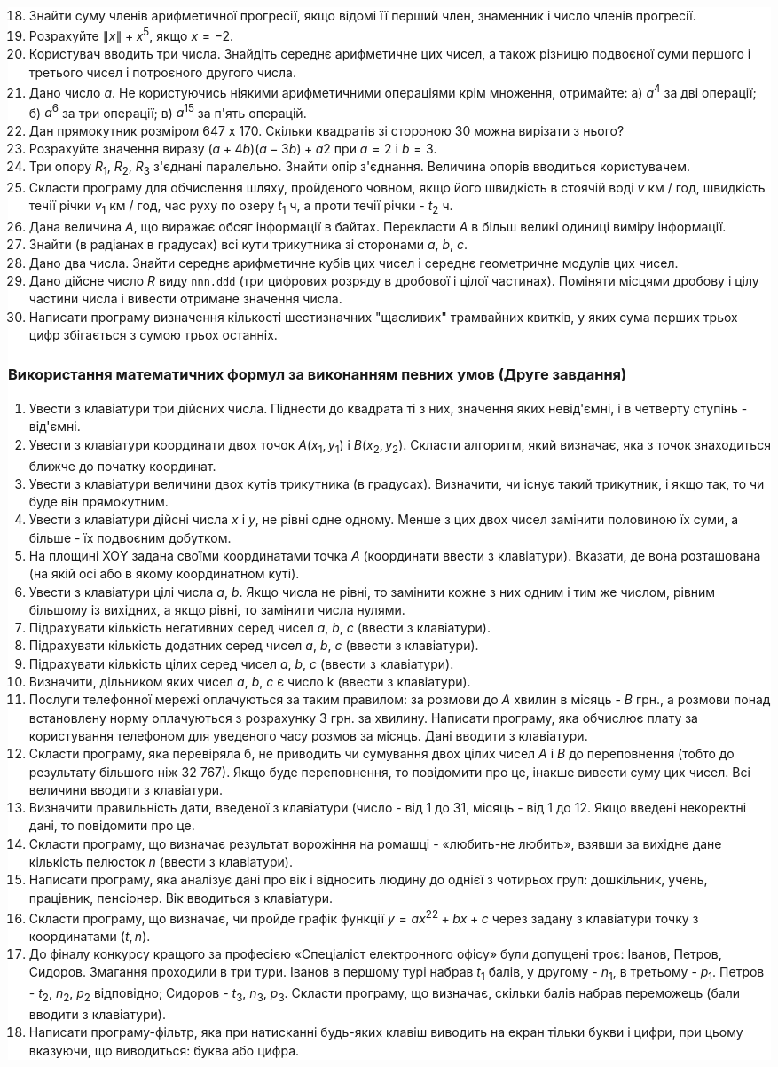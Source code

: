18. Знайти суму членів арифметичної прогресії, якщо відомі її перший член, знаменник і число членів прогресії. 
19. Розрахуйте $\|x\| + x^5$, якщо $x = -2$. 
20. Користувач вводить три числа. Знайдіть середнє арифметичне цих чисел, а також різницю подвоєної суми першого і третього чисел і потроєного другого числа. 
21. Дано число $a$. Не користуючись ніякими арифметичними операціями крім множення, отримайте: а) $a^4$ за дві операції; б) $a^6$ за три операції; в) $a^{15}$ за п'ять операцій. 
22. Дан прямокутник розміром 647 x 170. Скільки квадратів зі стороною 30 можна вирізати з нього? 
23. Розрахуйте значення виразу $(a + 4b)(a-3b) + a2$ при $a = 2$ і $b = 3$. 
24. Три опору $R_1$, $R_2$, $R_3$ з'єднані паралельно. Знайти опір з'єднання. Величина опорів вводиться користувачем. 
25. Скласти програму для обчислення шляху, пройденого човном, якщо його швидкість в стоячій воді $v$ км / год, швидкість течії річки $v_1$ км / год, час руху по озеру $t_1$ ч, а проти течії річки - $t_2$ ч. 
26. Дана величина $А$, що виражає обсяг інформації в байтах. Перекласти $А$ в більш великі одиниці виміру інформації. 
27. Знайти (в радіанах в градусах) всі кути трикутника зі сторонами $а$, $b$, $с$. 
28. Дано два числа. Знайти середнє арифметичне кубів цих чисел і середнє геометричне модулів цих чисел. 
29. Дано дійсне число $R$ виду `nnn.ddd` (три цифрових розряду в дробової і цілої частинах). Поміняти місцями дробову і цілу частини числа і вивести отримане значення числа. 
30. Написати програму визначення кількості шестизначних "щасливих" трамвайних квитків, у яких сума перших трьох цифр збігається з сумою трьох останніх.

### Використання математичних формул за виконанням певних умов (Друге завдання) 

1. Увести з клавіатури три дійсних числа. Піднести до квадрата ті з них, значення яких невід'ємні, і в четверту ступінь - від'ємні. 
2. Увести з клавіатури координати двох точок $А (х_1, у_1)$ і $В (х_2, у_2)$. Скласти алгоритм, який визначає, яка з точок знаходиться ближче до початку координат. 
3. Увести з клавіатури величини двох кутів трикутника (в градусах). Визначити, чи існує такий трикутник, і якщо так, то чи буде він прямокутним. 
4. Увести з клавіатури дійсні числа $x$ і $у$, не рівні одне одному. Менше з цих двох чисел замінити половиною їх суми, а більше - їх подвоєним добутком. 
5. На площині ХОY задана своїми координатами точка $А$ (координати ввести з клавіатури). Вказати, де вона розташована (на якій осі або в якому координатном куті). 
6. Увести з клавіатури цілі числа $a$, $b$. Якщо числа не рівні, то замінити кожне з них одним і тим же числом, рівним більшому із вихідних, а якщо рівні, то замінити числа нулями. 
7. Підрахувати кількість негативних серед чисел $а$, $b$, $с$ (ввести з клавіатури). 
8. Підрахувати кількість додатних серед чисел $а$, $b$, $с$ (ввести з клавіатури). 
9. Підрахувати кількість цілих серед чисел $а$, $b$, $с$ (ввести з клавіатури). 
10. Визначити, дільником яких чисел $а$, $b$, $с$ є число k (ввести з клавіатури). 
11. Послуги телефонної мережі оплачуються за таким правилом: за розмови до $А$ хвилин в місяць - $В$ грн., а розмови понад встановлену норму оплачуються з розрахунку З грн. за хвилину. Написати програму, яка обчислює плату за користування телефоном для уведеного часу розмов за місяць. Дані вводити з клавіатури. 
12. Скласти програму, яка перевіряла б, не приводить чи сумування двох цілих чисел $А$ і $В$ до переповнення (тобто до результату більшого ніж 32 767). Якщо буде переповнення, то повідомити про це, інакше вивести суму цих чисел. Всі величини вводити з клавіатури. 
13. Визначити правильність дати, введеної з клавіатури (число - від 1 до 31, місяць - від 1 до 12.  Якщо введені некоректні дані, то повідомити про це. 
14. Скласти програму, що визначає результат ворожіння на ромашці - «любить-не любить», взявши за вихідне дане кількість пелюсток $n$ (ввести з клавіатури). 
15. Написати програму, яка аналізує дані про вік і відносить людину до однієї з чотирьох груп: дошкільник, учень, працівник, пенсіонер. Вік вводиться з клавіатури. 
16. Скласти програму, що визначає, чи пройде графік функції $у = ах^22 + b х + с$ через задану з клавіатури точку з координатами $(t, n)$. 
17. До фіналу конкурсу кращого за професією «Спеціаліст електронного офісу» були допущені троє: Іванов, Петров, Сидоров. Змагання проходили в три тури. Іванов в першому турі набрав $t_1$ балів, у другому - $n_1$, в третьому - $p_1$. Петров - $t_2$, $n_2$, $p_2$ відповідно; Сидоров - $t_3$, $n_3$, $p_3$. Скласти програму, що визначає, скільки балів набрав переможець (бали вводити з клавіатури). 
18. Написати програму-фільтр, яка при натисканні будь-яких клавіш виводить на екран тільки букви і цифри, при цьому вказуючи, що виводиться: буква або цифра. 